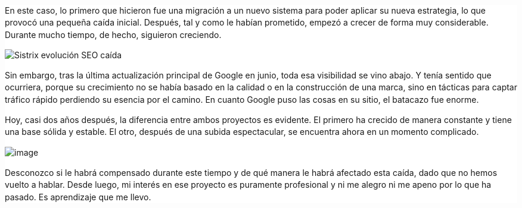 En este caso, lo primero que hicieron fue una migración a un nuevo sistema para poder aplicar su nueva estrategia, lo que provocó una pequeña caída inicial. Después, tal y como le habían prometido, empezó a crecer de forma muy considerable. Durante mucho tiempo, de hecho, siguieron creciendo.

<img width="1035" class="img-responsive" alt="Sistrix evolución SEO caída" src="https://github.com/user-attachments/assets/9c81121d-62ea-4464-a251-4c89d0161419" />


Sin embargo, tras la última actualización principal de Google en junio, toda esa visibilidad se vino abajo. Y tenía sentido que ocurriera, porque su crecimiento no se había basado en la calidad o en la construcción de una marca, sino en tácticas para captar tráfico rápido perdiendo su esencia por el camino. En cuanto Google puso las cosas en su sitio, el batacazo fue enorme.

Hoy, casi dos años después, la diferencia entre ambos proyectos es evidente. El primero ha crecido de manera constante y tiene una base sólida y estable. El otro, después de una subida espectacular, se encuentra ahora en un momento complicado. 

<img width="879" class="img-responsive" alt="image" src="https://github.com/user-attachments/assets/9036a83f-2ee4-4a5b-a80f-2f22ff1bb8d1" />


Desconozco si le habrá compensado durante este tiempo y de qué manera le habrá afectado esta caída, dado que no hemos vuelto a hablar. Desde luego, mi interés en ese proyecto es puramente profesional y ni me alegro ni me apeno por lo que ha pasado. Es aprendizaje que me llevo.
